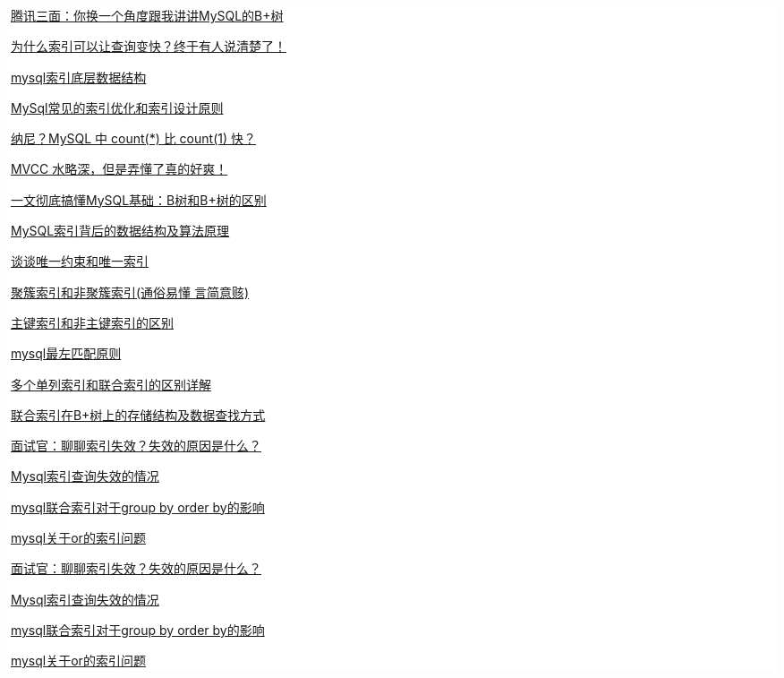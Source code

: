 ​          [腾讯三面：你换一个角度跟我讲讲MySQL的B+树](https://www.jianshu.com/p/e76afd7945d7)

​          [为什么索引可以让查询变快？终于有人说清楚了！](https://www.jianshu.com/p/787b14655681)

​          [mysql索引底层数据结构](https://www.jianshu.com/p/5ae7d10250b1)

​          [MySql常见的索引优化和索引设计原则](https://www.jianshu.com/p/bf2589672661)

​          [纳尼？MySQL 中 count(*) 比 count(1) 快？](https://www.jianshu.com/p/2a8789f841e1)

​         [MVCC 水略深，但是弄懂了真的好爽！](https://www.jianshu.com/p/80be367ebb7b)

​        [一文彻底搞懂MySQL基础：B树和B+树的区别](https://blog.csdn.net/a519640026/article/details/106940115?spm=1001.2101.3001.6650.1&utm_medium=distribute.pc_relevant.none-task-blog-2%7Edefault%7ECTRLIST%7ERate-1.pc_relevant_default&depth_1-utm_source=distribute.pc_relevant.none-task-blog-2%7Edefault%7ECTRLIST%7ERate-1.pc_relevant_default&utm_relevant_index=2)

​         [MySQL索引背后的数据结构及算法原理](http://blog.codinglabs.org/articles/theory-of-mysql-index.html)

​        [谈谈唯一约束和唯一索引](https://blog.csdn.net/mrzhouxiaofei/article/details/79719529)

​        [聚簇索引和非聚簇索引(通俗易懂 言简意赅) ](https://www.cnblogs.com/jiawen010/p/11805241.html)

​        [主键索引和非主键索引的区别](https://www.cnblogs.com/heishuichenzhou/p/10813463.html)

​         [mysql最左匹配原则](https://www.cnblogs.com/barrywxx/p/8592975.html)

​        [多个单列索引和联合索引的区别详解](https://www.cnblogs.com/wyaokai/p/10836527.html)

​        [联合索引在B+树上的存储结构及数据查找方式](https://juejin.cn/post/6844904073955639304)

​        [面试官：聊聊索引失效？失效的原因是什么？](https://www.cnblogs.com/xiaolincoding/p/15839040.html)

​        [Mysql索引查询失效的情况](https://www.cnblogs.com/wdss/p/11186411.html)

​       [mysql联合索引对于group by order by的影响](https://www.cnblogs.com/ttaylor/p/14443815.html)

​       [mysql关于or的索引问题](https://www.jianshu.com/p/6e90e38d2b6773955639304)

​        [面试官：聊聊索引失效？失效的原因是什么？](https://www.cnblogs.com/xiaolincoding/p/15839040.html)

​        [Mysql索引查询失效的情况](https://www.cnblogs.com/wdss/p/11186411.html)

​       [mysql联合索引对于group by order by的影响](https://www.cnblogs.com/ttaylor/p/14443815.html)

​       [mysql关于or的索引问题](https://www.jianshu.com/p/6e90e38d2b67)


